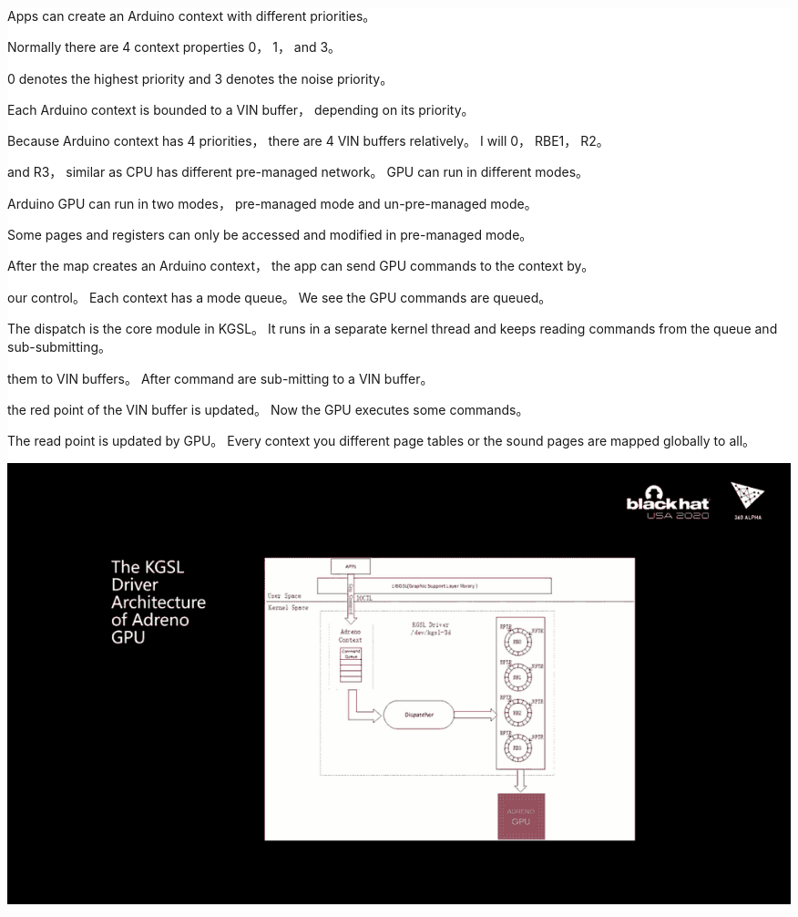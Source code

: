  Apps can create an Arduino context with different priorities。

 Normally there are 4 context properties 0， 1， and 3。

 0 denotes the highest priority and 3 denotes the noise priority。

 Each Arduino context is bounded to a VIN buffer， depending on its priority。

 Because Arduino context has 4 priorities， there are 4 VIN buffers relatively。 I will 0， RBE1， R2。

 and R3， similar as CPU has different pre-managed network。 GPU can run in different modes。

 Arduino GPU can run in two modes， pre-managed mode and un-pre-managed mode。

 Some pages and registers can only be accessed and modified in pre-managed mode。

 After the map creates an Arduino context， the app can send GPU commands to the context by。

 our control。 Each context has a mode queue。 We see the GPU commands are queued。

 The dispatch is the core module in KGSL。 It runs in a separate kernel thread and keeps reading commands from the queue and sub-submitting。

 them to VIN buffers。 After command are sub-mitting to a VIN buffer。

 the red point of the VIN buffer is updated。 Now the GPU executes some commands。

 The read point is updated by GPU。 Every context you different page tables or the sound pages are mapped globally to all。



![](img/ee8ee64e43e7278d56c92e06dd8dc0d8_31.png)
